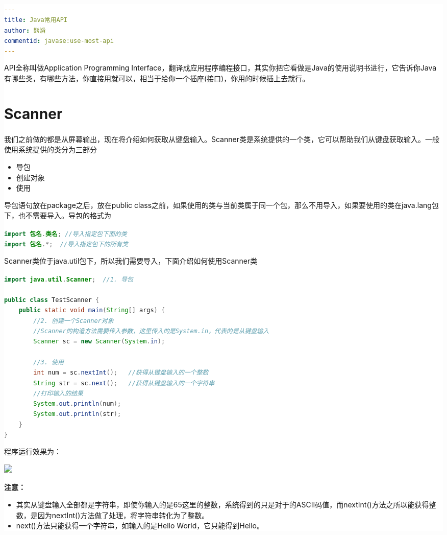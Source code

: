 ```yaml
---
title: Java常用API
author: 熊滔
commentid: javase:use-most-api
---
```


API全称叫做Application Programming Interface，翻译成应用程序编程接口，其实你把它看做是Java的使用说明书进行，它告诉你Java有哪些类，有哪些方法，你直接用就可以，相当于给你一个插座(接口)，你用的时候插上去就行。

# Scanner

我们之前做的都是从屏幕输出，现在将介绍如何获取从键盘输入。Scanner类是系统提供的一个类，它可以帮助我们从键盘获取输入。一般使用系统提供的类分为三部分

- 导包
- 创建对象
- 使用

导包语句放在package之后，放在public class之前，如果使用的类与当前类属于同一个包，那么不用导入，如果要使用的类在java.lang包下，也不需要导入。导包的格式为

```java
import 包名.类名; //导入指定包下面的类
import 包名.*;  //导入指定包下的所有类
```

Scanner类位于java.util包下，所以我们需要导入，下面介绍如何使用Scanner类

```java
import java.util.Scanner;  //1. 导包

public class TestScanner {
    public static void main(String[] args) {
        //2. 创建一个Scanner对象
        //Scanner的构造方法需要传入参数，这里传入的是System.in，代表的是从键盘输入
        Scanner sc = new Scanner(System.in);
        
        //3. 使用
        int num = sc.nextInt();   //获得从键盘输入的一个整数
        String str = sc.next();   //获得从键盘输入的一个字符串
        //打印输入的结果
        System.out.println(num);
        System.out.println(str);
    }
}
```

程序运行效果为：

<img src="https://cdn.staticaly.com/gh/LastKnightCoder/ImgHosting3@master/Java16.3ckb5dr3gfq0.gif"/>

**注意：**

- 其实从键盘输入全部都是字符串，即使你输入的是65这里的整数，系统得到的只是对于的ASCII码值，而nextInt()方法之所以能获得整数，是因为nextInt()方法做了处理，将字符串转化为了整数。
- next()方法只能获得一个字符串，如输入的是Hello World，它只能得到Hello。
